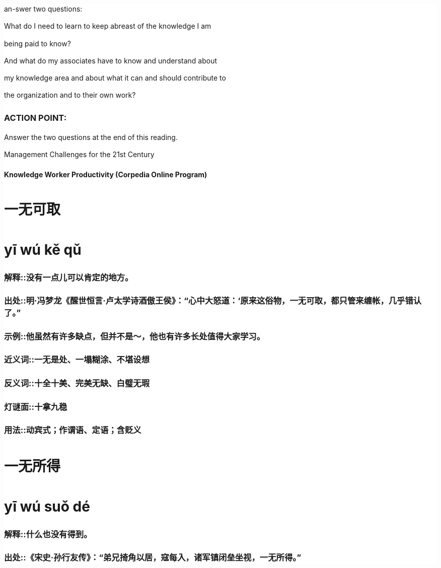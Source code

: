 an-swer two questions:

What do I need to learn to keep abreast of the knowledge I am

being paid to know?

And what do my associates have to know and understand about

my knowledge area and about what it can and should contribute to

the organization and to their own work?

### ACTION POINT:

Answer the two questions at the end of this reading.

Management Challenges for the 21st Century

#### Knowledge Worker Productivity (Corpedia Online Program)



# 一无可取

# yī wú kě qǔ

### 解释::没有一点儿可以肯定的地方。

### 出处::明·冯梦龙《醒世恒言·卢太学诗酒傲王侯》：“心中大怒道：‘原来这俗物，一无可取，都只管来缠帐，几乎错认了。”

### 示例::他虽然有许多缺点，但并不是～，他也有许多长处值得大家学习。

### 近义词::一无是处、一塌糊涂、不堪设想

### 反义词::十全十美、完美无缺、白璧无瑕

### 灯谜面::十拿九稳

### 用法::动宾式；作谓语、定语；含贬义

# 一无所得

# yī wú suǒ dé

### 解释::什么也没有得到。

### 出处::《宋史·孙行友传》：“弟兄掎角以居，寇每入，诸军镇闭垒坐视，一无所得。”
